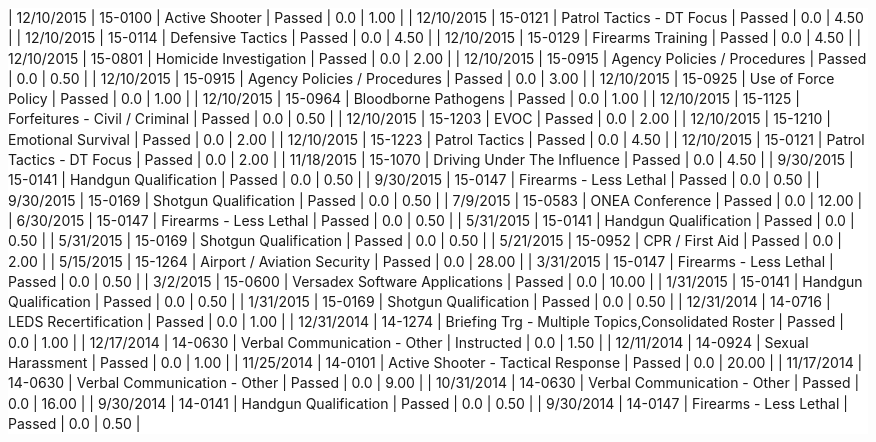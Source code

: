 | 12/10/2015 | 15-0100 | Active Shooter | Passed | 0.0 | 1.00 |
| 12/10/2015 | 15-0121 | Patrol Tactics - DT Focus | Passed | 0.0 | 4.50 |
| 12/10/2015 | 15-0114 | Defensive Tactics | Passed | 0.0 | 4.50 |
| 12/10/2015 | 15-0129 | Firearms Training | Passed | 0.0 | 4.50 |
| 12/10/2015 | 15-0801 | Homicide Investigation | Passed | 0.0 | 2.00 |
| 12/10/2015 | 15-0915 | Agency Policies / Procedures | Passed | 0.0 | 0.50 |
| 12/10/2015 | 15-0915 | Agency Policies / Procedures | Passed | 0.0 | 3.00 |
| 12/10/2015 | 15-0925 | Use of Force Policy | Passed | 0.0 | 1.00 |
| 12/10/2015 | 15-0964 | Bloodborne Pathogens | Passed | 0.0 | 1.00 |
| 12/10/2015 | 15-1125 | Forfeitures - Civil / Criminal | Passed | 0.0 | 0.50 |
| 12/10/2015 | 15-1203 | EVOC | Passed | 0.0 | 2.00 |
| 12/10/2015 | 15-1210 | Emotional Survival | Passed | 0.0 | 2.00 |
| 12/10/2015 | 15-1223 | Patrol Tactics | Passed | 0.0 | 4.50 |
| 12/10/2015 | 15-0121 | Patrol Tactics - DT Focus | Passed | 0.0 | 2.00 |
| 11/18/2015 | 15-1070 | Driving Under The Influence | Passed | 0.0 | 4.50 |
| 9/30/2015 | 15-0141 | Handgun Qualification | Passed | 0.0 | 0.50 |
| 9/30/2015 | 15-0147 | Firearms - Less Lethal | Passed | 0.0 | 0.50 |
| 9/30/2015 | 15-0169 | Shotgun Qualification | Passed | 0.0 | 0.50 |
| 7/9/2015 | 15-0583 | ONEA Conference | Passed | 0.0 | 12.00 |
| 6/30/2015 | 15-0147 | Firearms - Less Lethal | Passed | 0.0 | 0.50 |
| 5/31/2015 | 15-0141 | Handgun Qualification | Passed | 0.0 | 0.50 |
| 5/31/2015 | 15-0169 | Shotgun Qualification | Passed | 0.0 | 0.50 |
| 5/21/2015 | 15-0952 | CPR / First Aid | Passed | 0.0 | 2.00 |
| 5/15/2015 | 15-1264 | Airport / Aviation Security | Passed | 0.0 | 28.00 |
| 3/31/2015 | 15-0147 | Firearms - Less Lethal | Passed | 0.0 | 0.50 |
| 3/2/2015 | 15-0600 | Versadex Software Applications | Passed | 0.0 | 10.00 |
| 1/31/2015 | 15-0141 | Handgun Qualification | Passed | 0.0 | 0.50 |
| 1/31/2015 | 15-0169 | Shotgun Qualification | Passed | 0.0 | 0.50 |
| 12/31/2014 | 14-0716 | LEDS Recertification | Passed | 0.0 | 1.00 |
| 12/31/2014 | 14-1274 | Briefing Trg - Multiple Topics,Consolidated Roster | Passed | 0.0 | 1.00 |
| 12/17/2014 | 14-0630 | Verbal Communication - Other | Instructed | 0.0 | 1.50 |
| 12/11/2014 | 14-0924 | Sexual Harassment | Passed | 0.0 | 1.00 |
| 11/25/2014 | 14-0101 | Active Shooter - Tactical Response | Passed | 0.0 | 20.00 |
| 11/17/2014 | 14-0630 | Verbal Communication - Other | Passed | 0.0 | 9.00 |
| 10/31/2014 | 14-0630 | Verbal Communication - Other | Passed | 0.0 | 16.00 |
| 9/30/2014 | 14-0141 | Handgun Qualification | Passed | 0.0 | 0.50 |
| 9/30/2014 | 14-0147 | Firearms - Less Lethal | Passed | 0.0 | 0.50 |